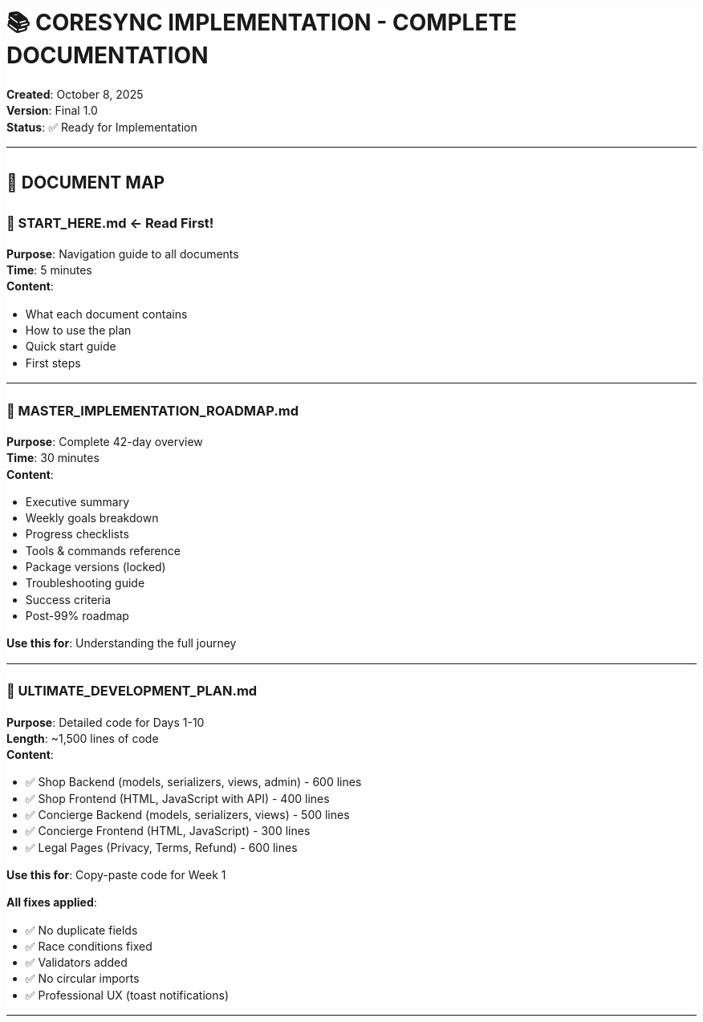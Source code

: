 # 📚 CORESYNC IMPLEMENTATION - COMPLETE DOCUMENTATION

**Created**: October 8, 2025  
**Version**: Final 1.0  
**Status**: ✅ Ready for Implementation

---

## 🎯 DOCUMENT MAP

### **📘 START_HERE.md** ← **Read First!**
**Purpose**: Navigation guide to all documents  
**Time**: 5 minutes  
**Content**:
- What each document contains
- How to use the plan
- Quick start guide
- First steps

---

### **📗 MASTER_IMPLEMENTATION_ROADMAP.md**
**Purpose**: Complete 42-day overview  
**Time**: 30 minutes  
**Content**:
- Executive summary
- Weekly goals breakdown
- Progress checklists
- Tools & commands reference
- Package versions (locked)
- Troubleshooting guide
- Success criteria
- Post-99% roadmap

**Use this for**: Understanding the full journey

---

### **📕 ULTIMATE_DEVELOPMENT_PLAN.md**
**Purpose**: Detailed code for Days 1-10  
**Length**: ~1,500 lines of code  
**Content**:
- ✅ Shop Backend (models, serializers, views, admin) - 600 lines
- ✅ Shop Frontend (HTML, JavaScript with API) - 400 lines
- ✅ Concierge Backend (models, serializers, views) - 500 lines
- ✅ Concierge Frontend (HTML, JavaScript) - 300 lines
- ✅ Legal Pages (Privacy, Terms, Refund) - 600 lines

**Use this for**: Copy-paste code for Week 1

**All fixes applied**:
- ✅ No duplicate fields
- ✅ Race conditions fixed
- ✅ Validators added
- ✅ No circular imports
- ✅ Professional UX (toast notifications)

---